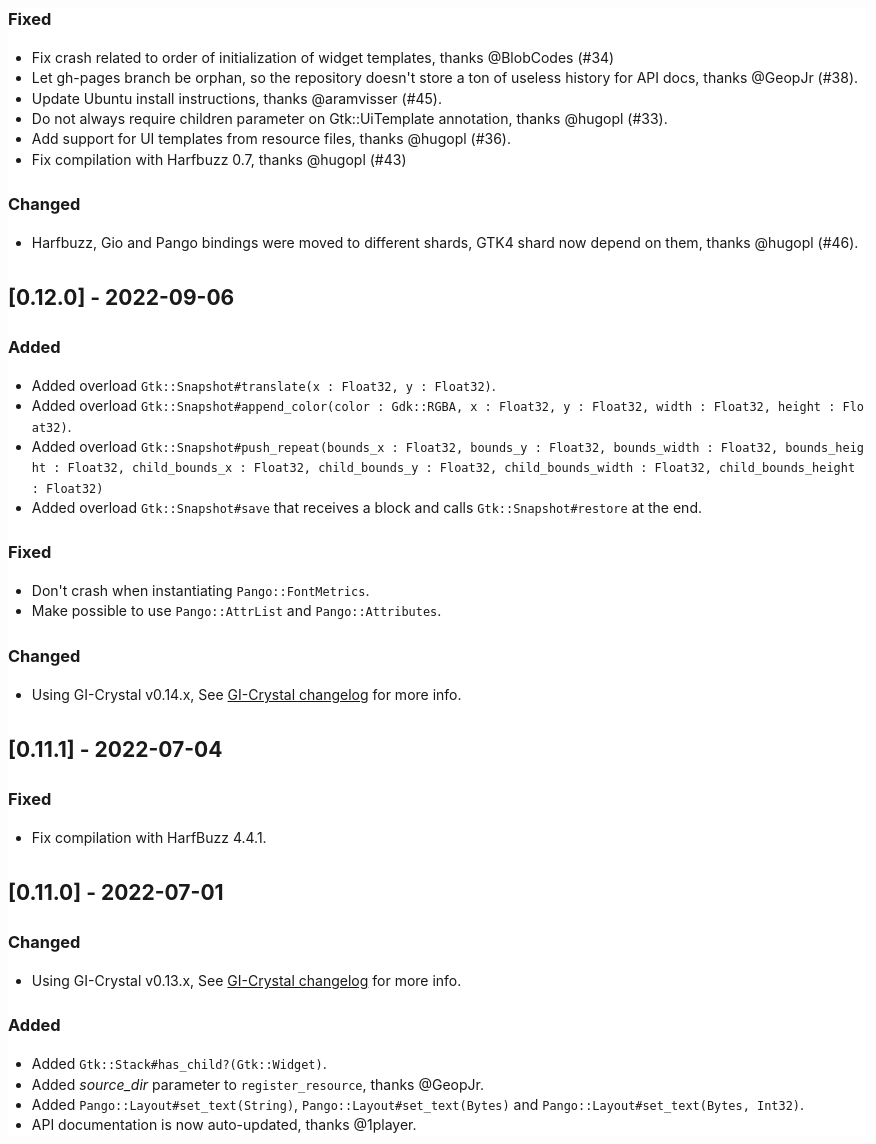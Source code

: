 ### Fixed
- Fix crash related to order of initialization of widget templates, thanks @BlobCodes (#34)
- Let gh-pages branch be orphan, so the repository doesn't store a ton of useless history for API docs, thanks @GeopJr (#38).
- Update Ubuntu install instructions, thanks @aramvisser (#45).
- Do not always require children parameter on Gtk::UiTemplate annotation, thanks @hugopl (#33).
- Add support for UI templates from resource files, thanks @hugopl (#36).
- Fix compilation with Harfbuzz 0.7, thanks @hugopl (#43)

### Changed
- Harfbuzz, Gio and Pango bindings were moved to different shards, GTK4 shard now depend on them, thanks @hugopl (#46).

## [0.12.0] - 2022-09-06
### Added
- Added overload `Gtk::Snapshot#translate(x : Float32, y : Float32)`.
- Added overload `Gtk::Snapshot#append_color(color : Gdk::RGBA, x : Float32, y : Float32, width : Float32, height : Float32)`.
- Added overload `Gtk::Snapshot#push_repeat(bounds_x : Float32, bounds_y : Float32, bounds_width : Float32, bounds_height : Float32, child_bounds_x : Float32, child_bounds_y : Float32, child_bounds_width : Float32, child_bounds_height : Float32)`
- Added overload `Gtk::Snapshot#save` that receives a block and calls `Gtk::Snapshot#restore` at the end.

### Fixed
- Don't crash when instantiating `Pango::FontMetrics`.
- Make possible to use `Pango::AttrList` and `Pango::Attributes`.

### Changed
- Using GI-Crystal v0.14.x, See [GI-Crystal changelog](https://github.com/hugopl/gi-crystal/blob/master/CHANGELOG.md) for more info.

## [0.11.1] - 2022-07-04
### Fixed
- Fix compilation with HarfBuzz 4.4.1.

## [0.11.0] - 2022-07-01
### Changed
- Using GI-Crystal v0.13.x, See [GI-Crystal changelog](https://github.com/hugopl/gi-crystal/blob/master/CHANGELOG.md) for more info.

### Added
- Added `Gtk::Stack#has_child?(Gtk::Widget)`.
- Added _source_dir_ parameter to `register_resource`, thanks @GeopJr.
- Added `Pango::Layout#set_text(String)`, `Pango::Layout#set_text(Bytes)` and `Pango::Layout#set_text(Bytes, Int32)`.
- API documentation is now auto-updated, thanks @1player.
